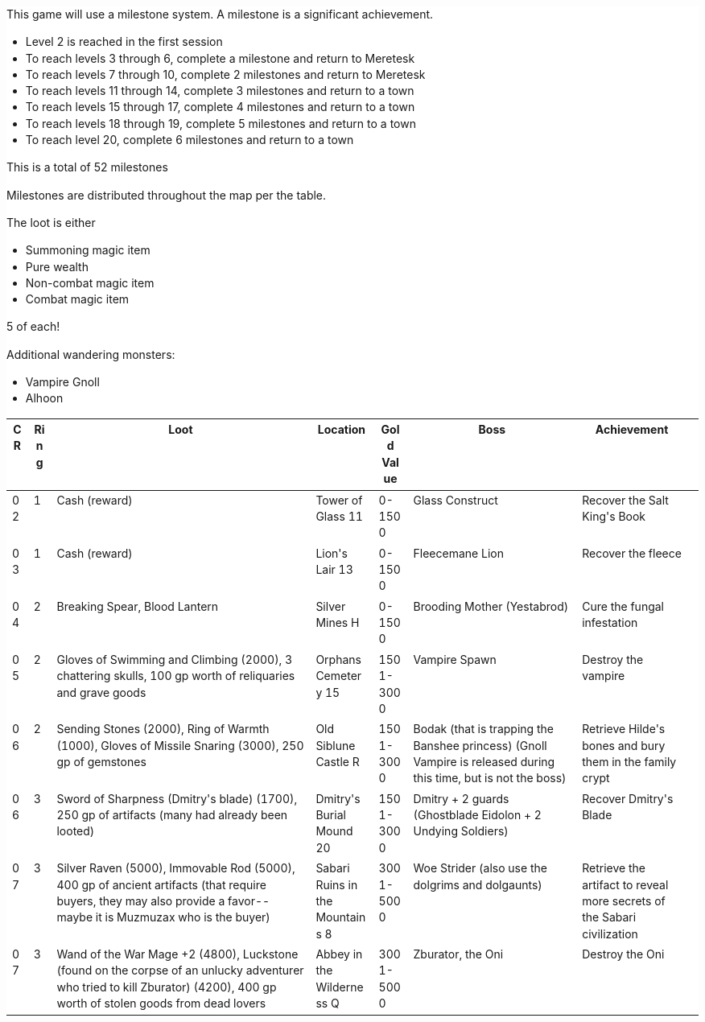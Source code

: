 This game will use a milestone system. A milestone is a significant achievement. 
- Level 2 is reached in the first session
- To reach levels 3 through 6, complete a milestone and return to Meretesk 
- To reach levels 7 through 10, complete 2 milestones and return to Meretesk 
- To reach levels 11 through 14, complete 3 milestones and return to a town
- To reach levels 15 through 17, complete 4 milestones and return to a town
- To reach levels 18 through 19, complete 5 milestones and return to a town
- To reach level 20, complete 6 milestones and return to a town

This is a total of 52 milestones

Milestones are distributed throughout the map per the table. 

The loot is either
- Summoning magic item
- Pure wealth
- Non-combat magic item
- Combat magic item

5 of each!

Additional wandering monsters: 
- Vampire Gnoll
- Alhoon


| CR  | Ring | Loot                                                                                                                                                                                                         | Location                                          | Gold Value | Boss                                                                                                            | Achievement                                                             |     |
| --- | ---- | ------------------------------------------------------------------------------------------------------------------------------------------------------------------------------------------------------------ | ------------------------------------------------- | ---------- | --------------------------------------------------------------------------------------------------------------- | ----------------------------------------------------------------------- | --- |
| 02  | 1    | Cash (reward)                                                                                                                                                                                                | Tower of Glass 11                                 | 0-1500     | Glass Construct                                                                                                 | Recover the Salt King's Book                                            |     |
| 03  | 1    | Cash (reward)                                                                                                                                                                                                | Lion's Lair 13                                    | 0-1500     | Fleecemane Lion                                                                                                 | Recover the fleece                                                      |     |
| 04  | 2    | Breaking Spear, Blood Lantern                                                                                                                                                                                | Silver Mines H                                    | 0-1500     | Brooding Mother (Yestabrod)                                                                                     | Cure the fungal infestation                                             |     |
| 05  | 2    | Gloves of Swimming and Climbing (2000), 3 chattering skulls, 100 gp worth of reliquaries and grave goods                                                                                                     | Orphans Cemetery 15                               | 1501-3000  | Vampire Spawn                                                                                                   | Destroy the vampire                                                     |     |
| 06  | 2    | Sending Stones (2000), Ring of Warmth (1000), Gloves of Missile Snaring (3000), 250 gp of gemstones                                                                                                          | Old Siblune Castle R                              | 1501-3000  | Bodak (that is trapping the Banshee princess) (Gnoll Vampire is released during this time, but is not the boss) | Retrieve Hilde's bones and bury them in the family crypt                |     |
| 06  | 3    | Sword of Sharpness (Dmitry's blade) (1700), 250 gp of artifacts (many had already been looted)                                                                                                               | Dmitry's Burial Mound 20                          | 1501-3000  | Dmitry + 2 guards (Ghostblade Eidolon + 2 Undying Soldiers)                                                     | Recover Dmitry's Blade                                                  |     |
| 07  | 3    | Silver Raven (5000), Immovable Rod (5000), 400 gp of ancient artifacts (that require buyers, they may also provide a favor--maybe it is Muzmuzax who is the buyer)                                           | Sabari Ruins in the Mountains 8                   | 3001-5000  | Woe Strider (also use the dolgrims and dolgaunts)                                                               | Retrieve the artifact to reveal more secrets of the Sabari civilization |     |
| 07  | 3    | Wand of the War Mage +2  (4800), Luckstone (found on the corpse of an unlucky adventurer who tried to kill Zburator) (4200), 400 gp worth of stolen goods from dead lovers                                   | Abbey in the Wilderness Q                         | 3001-5000  | Zburator, the Oni                                                                                               | Destroy the Oni                                                         |     |